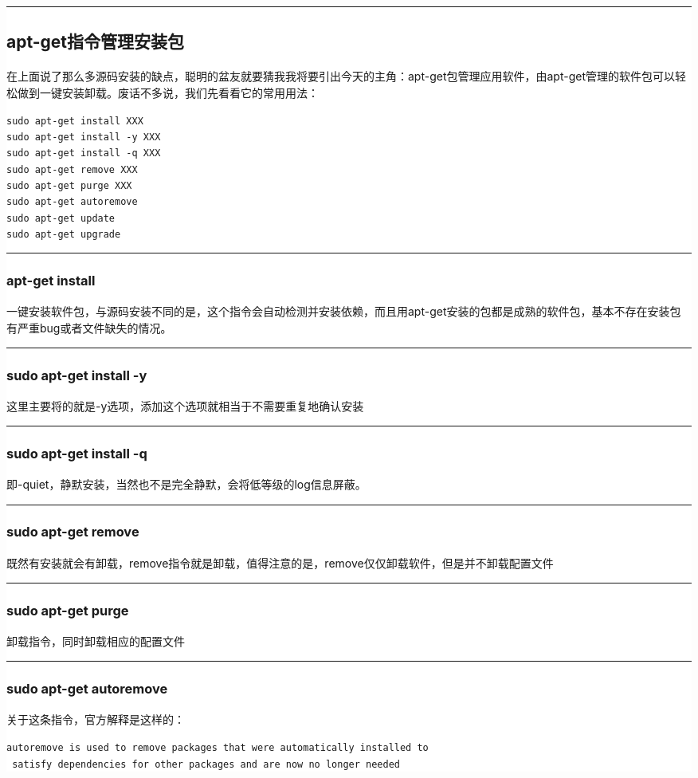 ****  

## apt-get指令管理安装包
在上面说了那么多源码安装的缺点，聪明的盆友就要猜我我将要引出今天的主角：apt-get包管理应用软件，由apt-get管理的软件包可以轻松做到一键安装卸载。废话不多说，我们先看看它的常用用法：

```  
sudo apt-get install XXX
sudo apt-get install -y XXX
sudo apt-get install -q XXX
sudo apt-get remove XXX
sudo apt-get purge XXX
sudo apt-get autoremove
sudo apt-get update
sudo apt-get upgrade
```  


****  

### apt-get install
一键安装软件包，与源码安装不同的是，这个指令会自动检测并安装依赖，而且用apt-get安装的包都是成熟的软件包，基本不存在安装包有严重bug或者文件缺失的情况。  


****  

### sudo apt-get install -y
这里主要将的就是-y选项，添加这个选项就相当于不需要重复地确认安装  


****  

### sudo apt-get install -q
即-quiet，静默安装，当然也不是完全静默，会将低等级的log信息屏蔽。  


****  

### sudo apt-get remove
既然有安装就会有卸载，remove指令就是卸载，值得注意的是，remove仅仅卸载软件，但是并不卸载配置文件  


****  

### sudo apt-get purge
卸载指令，同时卸载相应的配置文件  


****  

### sudo apt-get autoremove
关于这条指令，官方解释是这样的：


```  
autoremove is used to remove packages that were automatically installed to
 satisfy dependencies for other packages and are now no longer needed
```  
